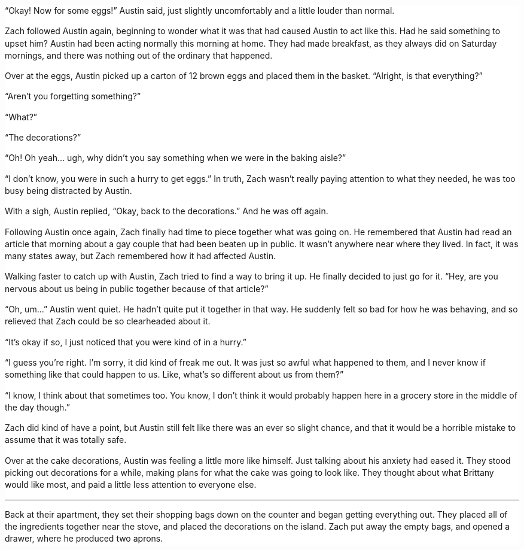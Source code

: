 “Okay! Now for some eggs!” Austin said, just slightly uncomfortably and a little louder than normal.

Zach followed Austin again, beginning to wonder what it was that had caused Austin to act like this. Had he said something to upset him? Austin had been acting normally this morning at home. They had made breakfast, as they always did on Saturday mornings, and there was nothing out of the ordinary that happened.

Over at the eggs, Austin picked up a carton of 12 brown eggs and placed them in the basket. “Alright, is that everything?”

“Aren’t you forgetting something?”

“What?”

“The decorations?”

“Oh! Oh yeah... ugh, why didn’t you say something when we were in the baking aisle?”

“I don’t know, you were in such a hurry to get eggs.” In truth, Zach wasn’t really paying attention to what they needed, he was too busy being distracted by Austin.

With a sigh, Austin replied, “Okay, back to the decorations.” And he was off again.

Following Austin once again, Zach finally had time to piece together what was going on. He remembered that Austin had read an article that morning about a gay couple that had been beaten up in public. It wasn’t anywhere near where they lived. In fact, it was many states away, but Zach remembered how it had affected Austin.

Walking faster to catch up with Austin, Zach tried to find a way to bring it up. He finally decided to just go for it. “Hey, are you nervous about us being in public together because of that article?”

“Oh, um...” Austin went quiet. He hadn’t quite put it together in that way. He suddenly felt so bad for how he was behaving, and so relieved that Zach could be so clearheaded about it.

“It’s okay if so, I just noticed that you were kind of in a hurry.”

“I guess you’re right. I’m sorry, it did kind of freak me out. It was just so awful what happened to them, and I never know if something like that could happen to us. Like, what’s so different about us from them?”

“I know, I think about that sometimes too. You know, I don’t think it would probably happen here in a grocery store in the middle of the day though.”

Zach did kind of have a point, but Austin still felt like there was an ever so slight chance, and that it would be a horrible mistake to assume that it was totally safe.

Over at the cake decorations, Austin was feeling a little more like himself. Just talking about his anxiety had eased it. They stood picking out decorations for a while, making plans for what the cake was going to look like. They thought about what Brittany would like most, and paid a little less attention to everyone else.

---

Back at their apartment, they set their shopping bags down on the counter and began getting everything out. They placed all of the ingredients together near the stove, and placed the decorations on the island. Zach put away the empty bags, and opened a drawer, where he produced two aprons.
